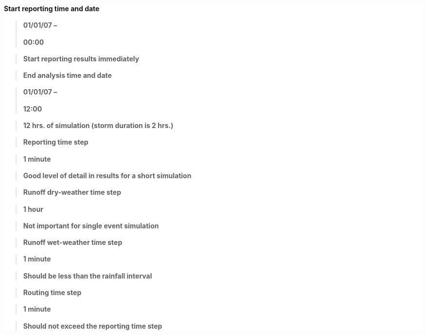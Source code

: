 <p><strong>Start reporting time and date</strong></p>
</blockquote></td>
<td><blockquote>
<p><strong>01/01/07 –</strong></p>
<p><strong>00:00</strong></p>
</blockquote></td>
<td><blockquote>
<p><strong>Start reporting results immediately</strong></p>
</blockquote></td>
</tr>
<tr class="even">
<td><blockquote>
<p><strong>End analysis time and date</strong></p>
</blockquote></td>
<td><blockquote>
<p><strong>01/01/07 –</strong></p>
<p><strong>12:00</strong></p>
</blockquote></td>
<td><blockquote>
<p><strong>12 hrs. of simulation (storm duration is 2 hrs.)</strong></p>
</blockquote></td>
</tr>
<tr class="odd">
<td><blockquote>
<p><strong>Reporting time step</strong></p>
</blockquote></td>
<td><blockquote>
<p><strong>1 minute</strong></p>
</blockquote></td>
<td><blockquote>
<p><strong>Good level of detail in results for a short simulation</strong></p>
</blockquote></td>
</tr>
<tr class="even">
<td><blockquote>
<p><strong>Runoff dry-weather time step</strong></p>
</blockquote></td>
<td><blockquote>
<p><strong>1 hour</strong></p>
</blockquote></td>
<td><blockquote>
<p><strong>Not important for single event simulation</strong></p>
</blockquote></td>
</tr>
<tr class="odd">
<td><blockquote>
<p><strong>Runoff wet-weather time step</strong></p>
</blockquote></td>
<td><blockquote>
<p><strong>1 minute</strong></p>
</blockquote></td>
<td><blockquote>
<p><strong>Should be less than the rainfall interval</strong></p>
</blockquote></td>
</tr>
<tr class="even">
<td><blockquote>
<p><strong>Routing time step</strong></p>
</blockquote></td>
<td><blockquote>
<p><strong>1 minute</strong></p>
</blockquote></td>
<td><blockquote>
<p><strong>Should not exceed the reporting time step</strong></p>
